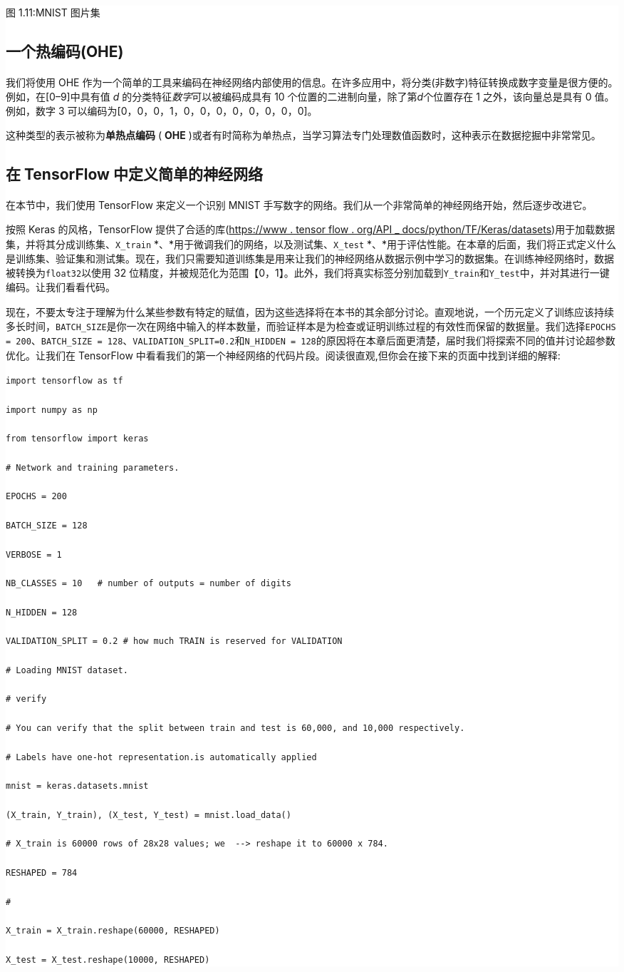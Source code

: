 图 1.11:MNIST 图片集

## 一个热编码(OHE)

我们将使用 OHE 作为一个简单的工具来编码在神经网络内部使用的信息。在许多应用中，将分类(非数字)特征转换成数字变量是很方便的。例如，在[0–9]中具有值 *d* 的分类特征*数字*可以被编码成具有 10 个位置的二进制向量，除了第*d*个位置存在 1 之外，该向量总是具有 0 值。例如，数字 3 可以编码为[0，0，0，1，0，0，0，0，0，0，0，0]。

这种类型的表示被称为**单热点编码** ( **OHE** )或者有时简称为单热点，当学习算法专门处理数值函数时，这种表示在数据挖掘中非常常见。

## 在 TensorFlow 中定义简单的神经网络

在本节中，我们使用 TensorFlow 来定义一个识别 MNIST 手写数字的网络。我们从一个非常简单的神经网络开始，然后逐步改进它。

按照 Keras 的风格，TensorFlow 提供了合适的库([https://www . tensor flow . org/API _ docs/python/TF/Keras/datasets](https://www.tensorflow.org/api_docs/python/tf/keras/datasets))用于加载数据集，并将其分成训练集、`X_train` *、*用于微调我们的网络，以及测试集、`X_test` *、*用于评估性能。在本章的后面，我们将正式定义什么是训练集、验证集和测试集。现在，我们只需要知道训练集是用来让我们的神经网络从数据示例中学习的数据集。在训练神经网络时，数据被转换为`float32`以使用 32 位精度，并被规范化为范围【0，1】。此外，我们将真实标签分别加载到`Y_train`和`Y_test`中，并对其进行一键编码。让我们看看代码。

现在，不要太专注于理解为什么某些参数有特定的赋值，因为这些选择将在本书的其余部分讨论。直观地说，一个历元定义了训练应该持续多长时间，`BATCH_SIZE`是你一次在网络中输入的样本数量，而验证样本是为检查或证明训练过程的有效性而保留的数据量。我们选择`EPOCHS = 200`、`BATCH_SIZE = 128`、`VALIDATION_SPLIT=0.2`和`N_HIDDEN = 128`的原因将在本章后面更清楚，届时我们将探索不同的值并讨论超参数优化。让我们在 TensorFlow 中看看我们的第一个神经网络的代码片段。阅读很直观,但你会在接下来的页面中找到详细的解释:

```
import tensorflow as tf

import numpy as np

from tensorflow import keras

# Network and training parameters.

EPOCHS = 200

BATCH_SIZE = 128

VERBOSE = 1

NB_CLASSES = 10   # number of outputs = number of digits

N_HIDDEN = 128

VALIDATION_SPLIT = 0.2 # how much TRAIN is reserved for VALIDATION

# Loading MNIST dataset.

# verify

# You can verify that the split between train and test is 60,000, and 10,000 respectively. 

# Labels have one-hot representation.is automatically applied

mnist = keras.datasets.mnist

(X_train, Y_train), (X_test, Y_test) = mnist.load_data()

# X_train is 60000 rows of 28x28 values; we  --> reshape it to 60000 x 784.

RESHAPED = 784

#

X_train = X_train.reshape(60000, RESHAPED)

X_test = X_test.reshape(10000, RESHAPED)

```